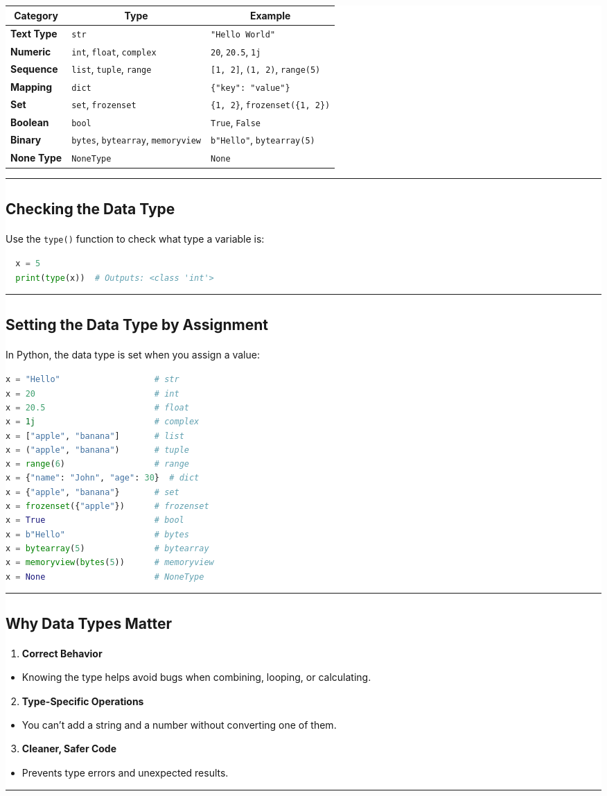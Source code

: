| **Category**  | **Type**                           | **Example**                    |
| ------------- | ---------------------------------- | ------------------------------ |
| **Text Type** | `str`                              | `"Hello World"`                |
| **Numeric**   | `int`, `float`, `complex`          | `20`, `20.5`, `1j`             |
| **Sequence**  | `list`, `tuple`, `range`           | `[1, 2]`, `(1, 2)`, `range(5)` |
| **Mapping**   | `dict`                             | `{"key": "value"}`             |
| **Set**       | `set`, `frozenset`                 | `{1, 2}`, `frozenset({1, 2})`  |
| **Boolean**   | `bool`                             | `True`, `False`                |
| **Binary**    | `bytes`, `bytearray`, `memoryview` | `b"Hello"`, `bytearray(5)`     |
| **None Type** | `NoneType`                         | `None`                         |
---
## **Checking the Data Type**
Use the `type()` function to check what type a variable is:

```python
  x = 5
  print(type(x))  # Outputs: <class 'int'>
```
---

## **Setting the Data Type by Assignment**
In Python, the data type is set when you assign a value:
```python
x = "Hello"                   # str
x = 20                        # int
x = 20.5                      # float
x = 1j                        # complex
x = ["apple", "banana"]       # list
x = ("apple", "banana")       # tuple
x = range(6)                  # range
x = {"name": "John", "age": 30}  # dict
x = {"apple", "banana"}       # set
x = frozenset({"apple"})      # frozenset
x = True                      # bool
x = b"Hello"                  # bytes
x = bytearray(5)              # bytearray
x = memoryview(bytes(5))      # memoryview
x = None                      # NoneType
```

---

## **Why Data Types Matter**
1. **Correct Behavior**
- Knowing the type helps avoid bugs when combining, looping, or calculating.
2. **Type-Specific Operations**
- You can’t add a string and a number without converting one of them.
3. **Cleaner, Safer Code**
- Prevents type errors and unexpected results.

---